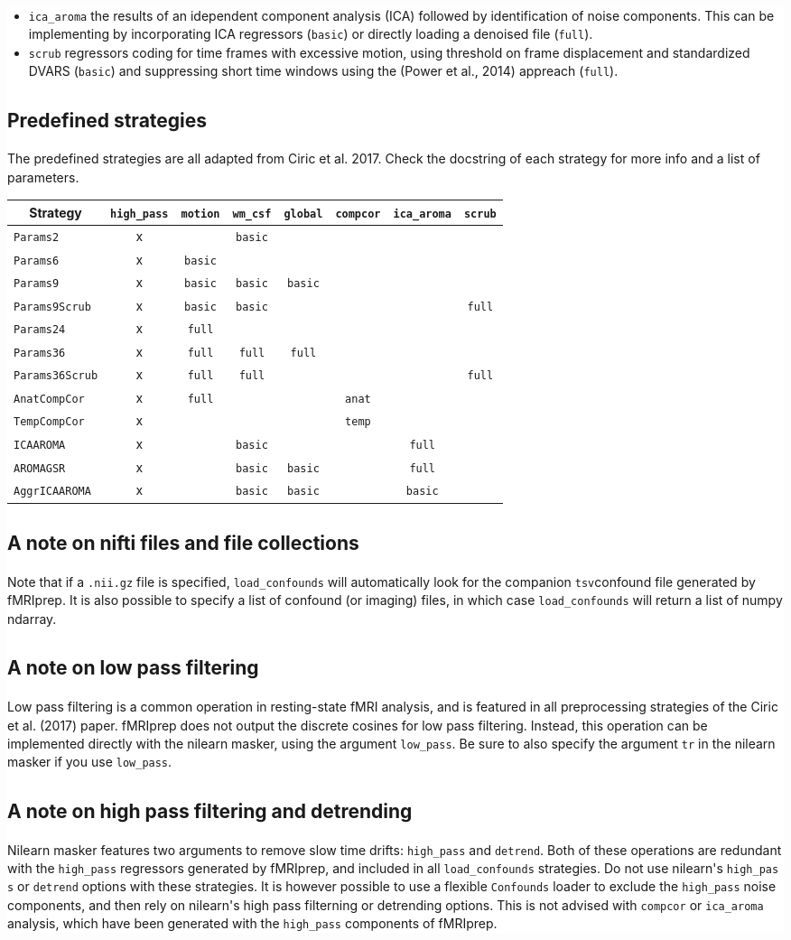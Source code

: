 *  `ica_aroma` the results of an idependent component analysis (ICA) followed by identification of noise components. This can be implementing by incorporating ICA regressors (`basic`) or directly loading a denoised file (`full`).
*  `scrub` regressors coding for time frames with excessive motion, using threshold on frame displacement and standardized DVARS (`basic`) and suppressing short time windows using the (Power et al., 2014) appreach (`full`).

## Predefined strategies
The predefined strategies are all adapted from Ciric et al. 2017. Check the docstring of each strategy for more info and a list of parameters. 

| Strategy        | `high_pass` | `motion` | `wm_csf` | `global` | `compcor` | `ica_aroma` | `scrub` |
| --------------- |:-----------:|:--------:|:--------:|:--------:|:---------:|:-----------:|:-------:|
| `Params2`       | x           |          | `basic`  |          |           |             |         |
| `Params6`       | x           | `basic`  |          |          |           |             |         |
| `Params9`       | x           | `basic`  | `basic`  | `basic`  |           |             |         |
| `Params9Scrub`  | x           | `basic`  | `basic`  |          |           |             | `full`  |
| `Params24`      | x           | `full`   |          |          |           |             |         |
| `Params36`      | x           | `full`   | `full`   | `full`   |           |             |         |
| `Params36Scrub` | x           | `full`   | `full`   |          |           |             | `full`  |
| `AnatCompCor`   | x           | `full`   |          |          | `anat`    |             |         |
| `TempCompCor`   | x           |          |          |          | `temp`    |             |         |
| `ICAAROMA`      | x           |          | `basic`  |          |           | `full`      |         |
| `AROMAGSR`      | x           |          | `basic`  | `basic`  |           | `full`      |         |
| `AggrICAAROMA`  | x           |          | `basic`  | `basic`  |           | `basic`     |         |

## A note on nifti files and file collections
Note that if a `.nii.gz` file is specified, `load_confounds` will automatically look for the companion `tsv`confound file generated by fMRIprep. It is also possible to specify a list of confound (or imaging) files, in which case `load_confounds` will return a list of numpy ndarray.

## A note on low pass filtering
Low pass filtering is a common operation in resting-state fMRI analysis, and is featured in all preprocessing strategies of the Ciric et al. (2017) paper. fMRIprep does not output the discrete cosines for low pass filtering. Instead, this operation can be implemented directly with the nilearn masker, using the argument `low_pass`. Be sure to also specify the argument `tr` in the nilearn masker if you use `low_pass`.

## A note on high pass filtering and detrending 
Nilearn masker features two arguments to remove slow time drifts: `high_pass` and `detrend`. Both of these operations are redundant with the `high_pass` regressors generated by fMRIprep, and included in all `load_confounds` strategies. Do not use nilearn's `high_pass` or `detrend` options with these strategies. It is however possible to use a flexible `Confounds` loader to exclude the `high_pass` noise components, and then rely on nilearn's high pass filterning or detrending options. This is not advised with `compcor` or `ica_aroma` analysis, which have been generated with the `high_pass` components of fMRIprep. 
